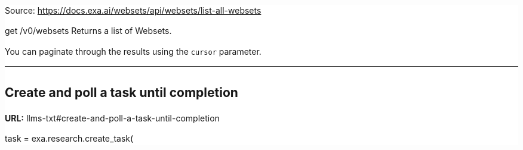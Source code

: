 Source: https://docs.exa.ai/websets/api/websets/list-all-websets

get /v0/websets
Returns a list of Websets.

You can paginate through the results using the `cursor` parameter.

---

## Create and poll a task until completion

**URL:** llms-txt#create-and-poll-a-task-until-completion

task = exa.research.create_task(
